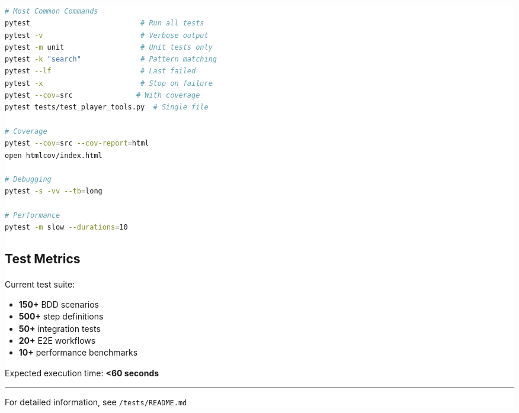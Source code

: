 ```bash
# Most Common Commands
pytest                          # Run all tests
pytest -v                       # Verbose output
pytest -m unit                  # Unit tests only
pytest -k "search"              # Pattern matching
pytest --lf                     # Last failed
pytest -x                       # Stop on failure
pytest --cov=src               # With coverage
pytest tests/test_player_tools.py  # Single file

# Coverage
pytest --cov=src --cov-report=html
open htmlcov/index.html

# Debugging
pytest -s -vv --tb=long

# Performance
pytest -m slow --durations=10
```

## Test Metrics

Current test suite:
- **150+** BDD scenarios
- **500+** step definitions
- **50+** integration tests
- **20+** E2E workflows
- **10+** performance benchmarks

Expected execution time: **<60 seconds**

---

For detailed information, see `/tests/README.md`
